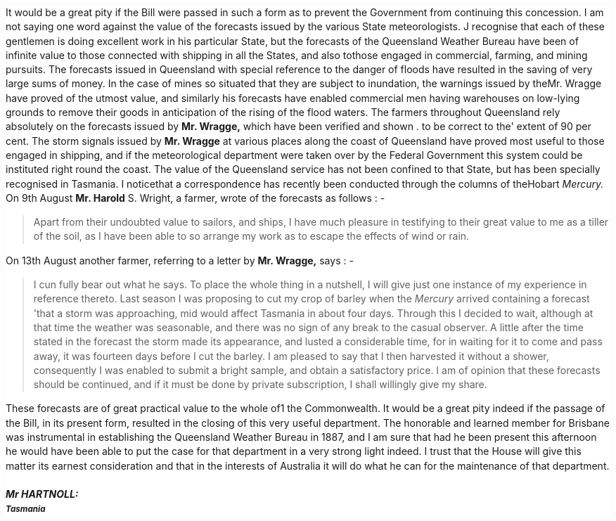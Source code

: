 It would be a great pity if the Bill were passed in such a form as to prevent the Government from continuing this concession. I am not saying one word against the value of the forecasts issued by the various State meteorologists. J recognise that each of these gentlemen is doing excellent work in his particular State, but the forecasts of the Queensland Weather Bureau have been of infinite value to those connected  with shipping in all the States, and also tothose engaged in commercial, farming, and mining pursuits. The forecasts issued in Queensland with special reference to the danger of floods have resulted in the saving of very large sums of money. In the case of mines so situated that they are subject to inundation, the warnings issued by theMr. Wragge have proved of the utmost value, and similarly his forecasts have enabled commercial men having warehouses on low-lying grounds to remove their goods in anticipation of the rising of the flood waters. The farmers throughout Queensland rely absolutely on the forecasts issued by  **Mr. Wragge,**  which have been verified and shown . to be correct to the' extent of 90 per cent. The storm signals issued by  **Mr. Wragge**  at various places along the coast of Queensland have proved most useful to those engaged in shipping, and if the meteorological department were taken over by the Federal Government this system could be instituted right round the coast. The value of the Queensland service has not been confined to that State, but has been specially recognised in Tasmania. I noticethat a correspondence has recently been conducted through the columns of theHobart  *Mercury.*  On 9th August  **Mr. Harold**  S. Wright, a farmer, wrote of the forecasts as follows : - 

  >Apart from their undoubted value to sailors, and ships, I have much pleasure in  testifying  to their great value to me as a tiller of the soil, as I have been able to so arrange my work as to escape the effects of wind or rain. 

On 13th August another farmer, referring to a letter by  **Mr. Wragge,**  says : - 

  >I cun fully bear out what he says. To place the whole thing in a nutshell, I will give just one instance of my experience in reference thereto. Last season I was proposing to cut my crop of barley when the  *Mercury*  arrived containing a forecast 'that a storm was approaching, mid would affect Tasmania in about four days. Through this I decided to wait, although at that time the weather was seasonable, and there was no sign of any break to the casual observer. A little after the time stated in the forecast the storm made its appearance, and lusted a considerable time, for in waiting for it to come and pass away, it was fourteen days before I cut the barley. I am pleased to say that I then harvested it without a shower, consequently I was enabled to submit a bright sample, and obtain a satisfactory price. I am of opinion that these  forecasts  should be continued, and if it must be done by private subscription, I shall willingly give my share. 

These forecasts are of great practical value to the whole of1 the Commonwealth. It would be a great pity indeed if the passage of the Bill, in its present form, resulted in the closing of this very useful department. The honorable and learned member for Brisbane was instrumental in establishing the Queensland Weather Bureau in 1887, and I am sure that had he been present this afternoon he would have been able to put the case for that department in a very strong light indeed. I trust that the House will give this matter its earnest  consideration  and that in the interests of Australia it will do what he can for the maintenance of that department. 

##### Mr HARTNOLL:<br><small class="text-muted">Tasmania</small>
